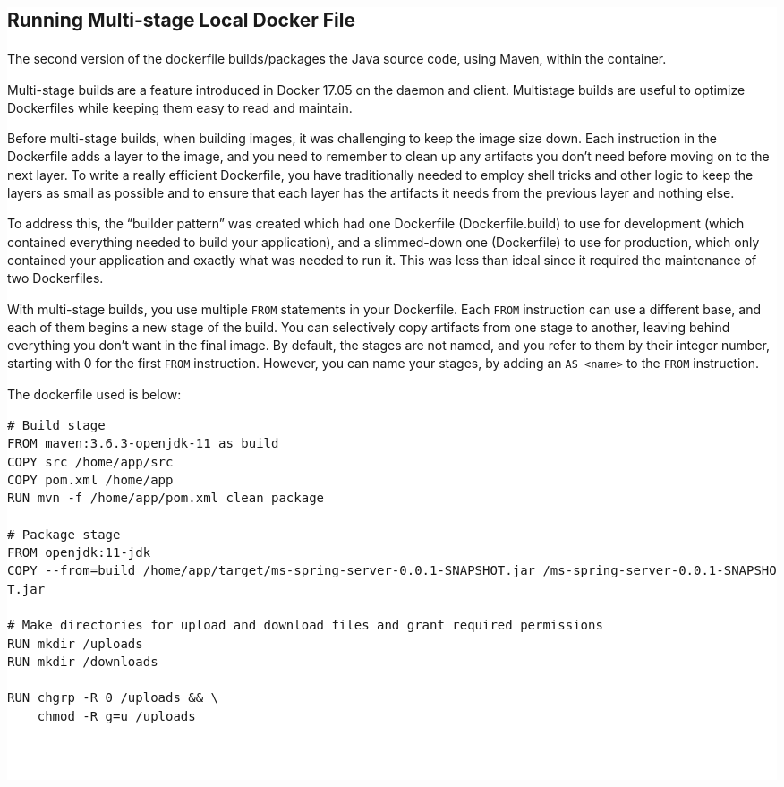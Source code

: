 ## Running Multi-stage Local Docker File

The second version of the dockerfile builds/packages the Java source code, using Maven, within the container.

Multi-stage builds are a feature introduced in Docker 17.05 on the daemon and client. Multistage builds are useful to optimize Dockerfiles while keeping them easy to read and maintain.

Before multi-stage builds, when building images, it was challenging to keep the image size down. Each instruction in the Dockerfile adds a layer to the image, and you need to remember to clean up any artifacts you don’t need before moving on to the next layer. To write a really efficient Dockerfile, you have traditionally needed to employ shell tricks and other logic to keep the layers as small as possible and to ensure that each layer has the artifacts it needs from the previous layer and nothing else.


To address this, the “builder pattern” was created which had one Dockerfile (Dockerfile.build) to use for development (which contained everything needed to build your application), and a slimmed-down one (Dockerfile) to use for production, which only contained your application and exactly what was needed to run it.  This was less than ideal since it required the maintenance of two Dockerfiles.

With multi-stage builds, you use multiple `FROM` statements in your Dockerfile. Each `FROM` instruction can use a different base, and each of them begins a new stage of the build. You can selectively copy artifacts from one stage to another, leaving behind everything you don’t want in the final image.
By default, the stages are not named, and you refer to them by their integer number, starting with 0 for the first `FROM` instruction. However, you can name your stages, by adding an `AS <name>` to the `FROM` instruction.

The dockerfile used is below:

<pre name="code" class="js">
# Build stage
FROM maven:3.6.3-openjdk-11 as build
COPY src /home/app/src
COPY pom.xml /home/app
RUN mvn -f /home/app/pom.xml clean package 

# Package stage
FROM openjdk:11-jdk
COPY --from=build /home/app/target/ms-spring-server-0.0.1-SNAPSHOT.jar /ms-spring-server-0.0.1-SNAPSHOT.jar

# Make directories for upload and download files and grant required permissions
RUN mkdir /uploads
RUN mkdir /downloads

RUN chgrp -R 0 /uploads && \
    chmod -R g=u /uploads
